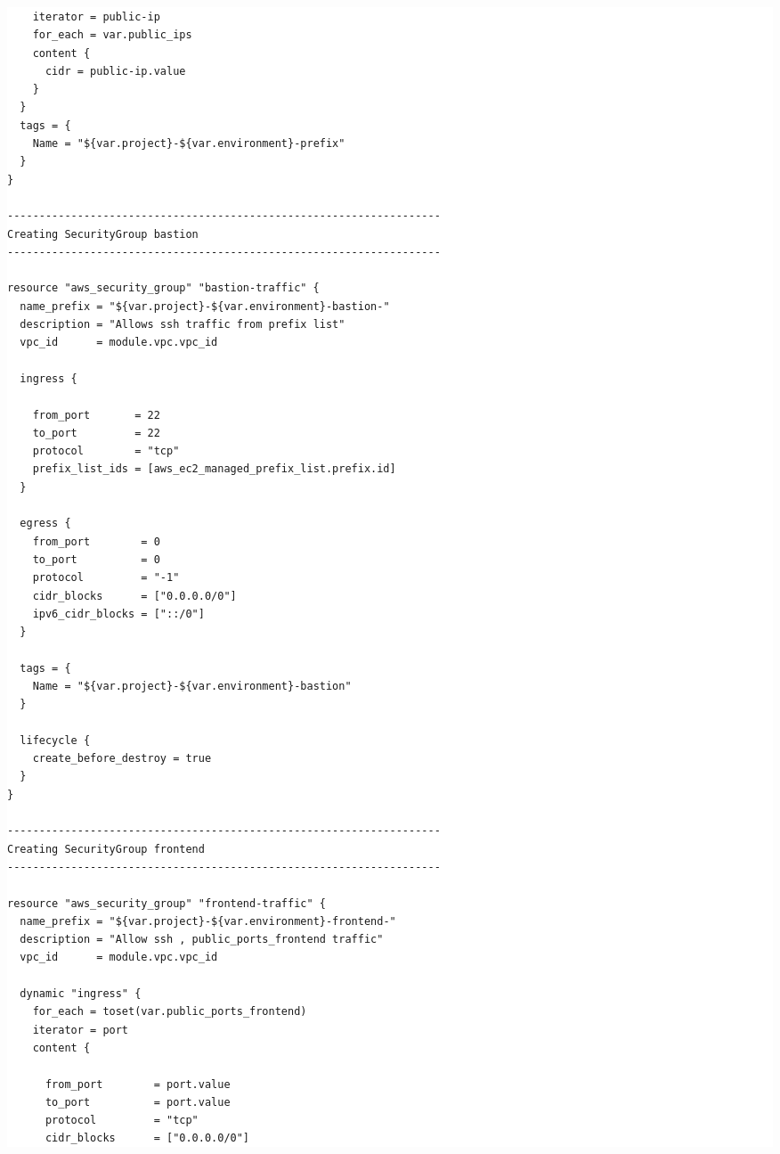 ```
    iterator = public-ip
    for_each = var.public_ips
    content {
      cidr = public-ip.value
    }
  }
  tags = {
    Name = "${var.project}-${var.environment}-prefix"
  }
}

--------------------------------------------------------------------
Creating SecurityGroup bastion
--------------------------------------------------------------------

resource "aws_security_group" "bastion-traffic" {
  name_prefix = "${var.project}-${var.environment}-bastion-"
  description = "Allows ssh traffic from prefix list"
  vpc_id      = module.vpc.vpc_id

  ingress {

    from_port       = 22
    to_port         = 22
    protocol        = "tcp"
    prefix_list_ids = [aws_ec2_managed_prefix_list.prefix.id]
  }

  egress {
    from_port        = 0
    to_port          = 0
    protocol         = "-1"
    cidr_blocks      = ["0.0.0.0/0"]
    ipv6_cidr_blocks = ["::/0"]
  }

  tags = {
    Name = "${var.project}-${var.environment}-bastion"
  }

  lifecycle {
    create_before_destroy = true
  }
}

--------------------------------------------------------------------
Creating SecurityGroup frontend
--------------------------------------------------------------------
 
resource "aws_security_group" "frontend-traffic" {
  name_prefix = "${var.project}-${var.environment}-frontend-"
  description = "Allow ssh , public_ports_frontend traffic"
  vpc_id      = module.vpc.vpc_id

  dynamic "ingress" {
    for_each = toset(var.public_ports_frontend)
    iterator = port
    content {

      from_port        = port.value
      to_port          = port.value
      protocol         = "tcp"
      cidr_blocks      = ["0.0.0.0/0"]
```